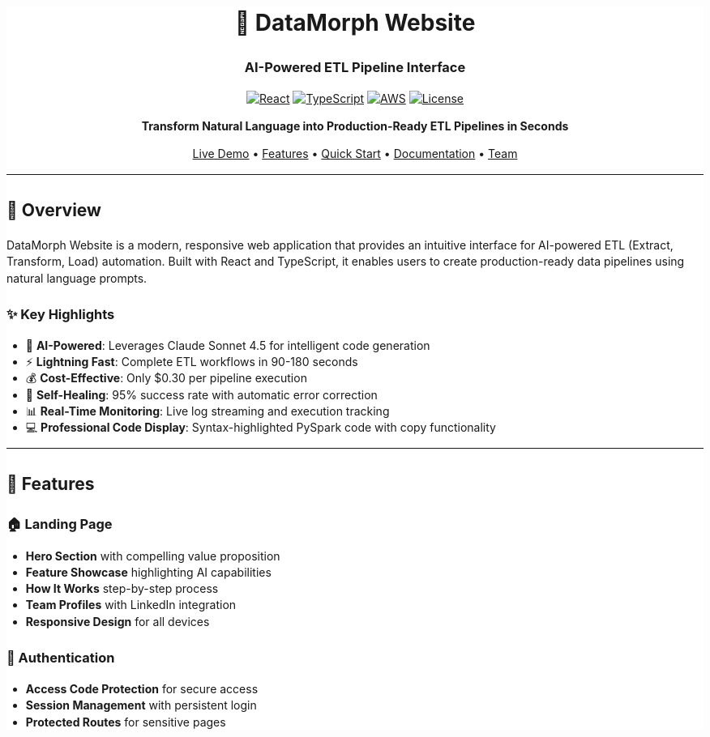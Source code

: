 <div align="center">

# 🚀 DataMorph Website

### AI-Powered ETL Pipeline Interface

[![React](https://img.shields.io/badge/React-18.2.0-61DAFB?style=for-the-badge&logo=react&logoColor=white)](https://reactjs.org/)
[![TypeScript](https://img.shields.io/badge/TypeScript-4.9.5-3178C6?style=for-the-badge&logo=typescript&logoColor=white)](https://www.typescriptlang.org/)
[![AWS](https://img.shields.io/badge/AWS-Cloud-FF9900?style=for-the-badge&logo=amazon-aws&logoColor=white)](https://aws.amazon.com/)
[![License](https://img.shields.io/badge/License-MIT-green?style=for-the-badge)](LICENSE)

**Transform Natural Language into Production-Ready ETL Pipelines in Seconds**

[Live Demo](#-live-demo) • [Features](#-features) • [Quick Start](#-quick-start) • [Documentation](#-documentation) • [Team](#-team)

</div>

---

## 📖 Overview

DataMorph Website is a modern, responsive web application that provides an intuitive interface for AI-powered ETL (Extract, Transform, Load) automation. Built with React and TypeScript, it enables users to create production-ready data pipelines using natural language prompts.

### ✨ Key Highlights

- 🤖 **AI-Powered**: Leverages Claude Sonnet 4.5 for intelligent code generation
- ⚡ **Lightning Fast**: Complete ETL workflows in 90-180 seconds
- 💰 **Cost-Effective**: Only $0.30 per pipeline execution
- 🔄 **Self-Healing**: 95% success rate with automatic error correction
- 📊 **Real-Time Monitoring**: Live log streaming and execution tracking
- 💻 **Professional Code Display**: Syntax-highlighted PySpark code with copy functionality

---

## 🎯 Features

### 🏠 Landing Page
- **Hero Section** with compelling value proposition
- **Feature Showcase** highlighting AI capabilities
- **How It Works** step-by-step process
- **Team Profiles** with LinkedIn integration
- **Responsive Design** for all devices

### 🔐 Authentication
- **Access Code Protection** for secure access
- **Session Management** with persistent login
- **Protected Routes** for sensitive pages
